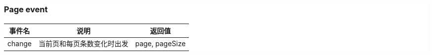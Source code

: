 
### Page event

| 事件名 | 说明 | 返回值 |
| ---- | ---- | ---- |
| change | 当前页和每页条数变化时出发 | page, pageSize |
